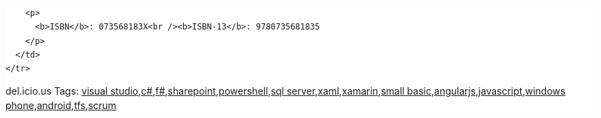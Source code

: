         <p>
          <b>ISBN</b>: 073568183X<br /><b>ISBN-13</b>: 9780735681835
        </p>
      </td>
    </tr>
  </table>
</div>

<div id="scid:0767317B-992E-4b12-91E0-4F059A8CECA8:48d1a68a-0c63-401b-8c2a-63443a239505" class="wlWriterEditableSmartContent" style="float: none; padding-bottom: 0px; padding-top: 0px; padding-left: 0px; margin: 0px; display: inline; padding-right: 0px">
  del.icio.us Tags: <a href="http://del.icio.us/popular/visual+studio" rel="tag">visual studio</a>,<a href="http://del.icio.us/popular/c%23" rel="tag">c#</a>,<a href="http://del.icio.us/popular/f%23" rel="tag">f#</a>,<a href="http://del.icio.us/popular/sharepoint" rel="tag">sharepoint</a>,<a href="http://del.icio.us/popular/powershell" rel="tag">powershell</a>,<a href="http://del.icio.us/popular/sql+server" rel="tag">sql server</a>,<a href="http://del.icio.us/popular/xaml" rel="tag">xaml</a>,<a href="http://del.icio.us/popular/xamarin" rel="tag">xamarin</a>,<a href="http://del.icio.us/popular/small+basic" rel="tag">small basic</a>,<a href="http://del.icio.us/popular/angularjs" rel="tag">angularjs</a>,<a href="http://del.icio.us/popular/javascript" rel="tag">javascript</a>,<a href="http://del.icio.us/popular/windows+phone" rel="tag">windows phone</a>,<a href="http://del.icio.us/popular/android" rel="tag">android</a>,<a href="http://del.icio.us/popular/tfs" rel="tag">tfs</a>,<a href="http://del.icio.us/popular/scrum" rel="tag">scrum</a>
</div>